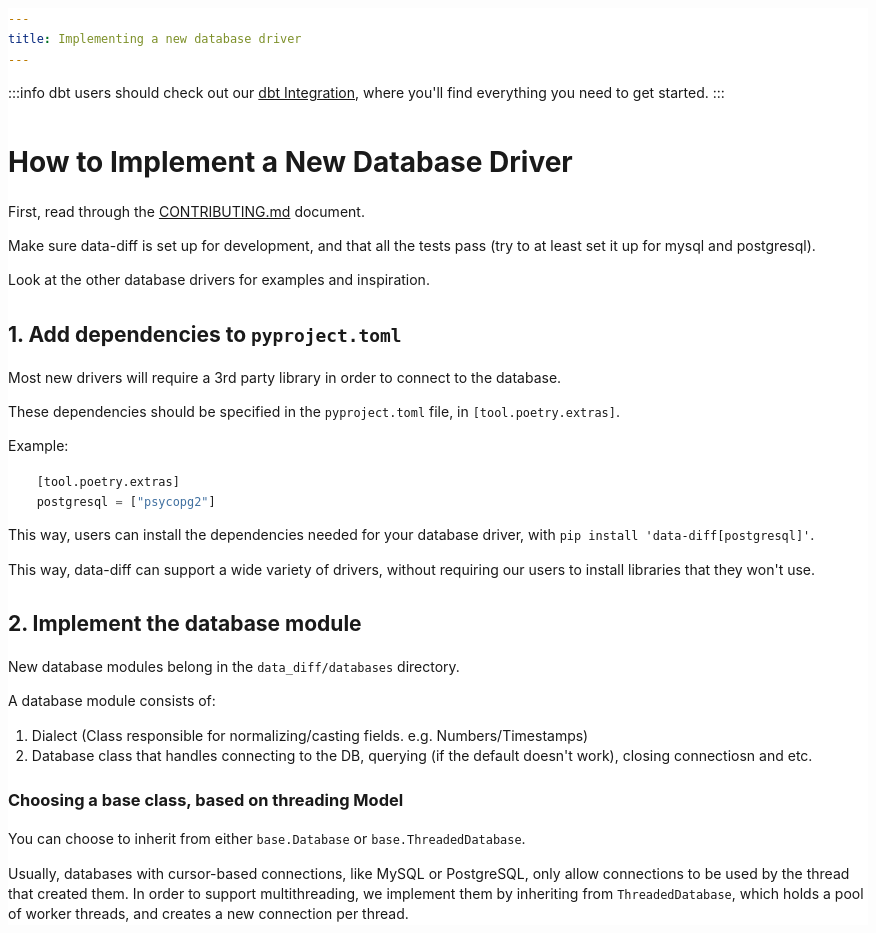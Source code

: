 ```yaml
---
title: Implementing a new database driver
---
```


:::info
dbt users should check out our [dbt Integration](/docs/os_diff/dbt_integration.md), where you'll find everything you need to get started.
:::

# How to Implement a New Database Driver

First, read through the [CONTRIBUTING.md](https://github.com/datafold/data-diff/blob/master/CONTRIBUTING.md) document.

Make sure data-diff is set up for development, and that all the tests pass (try to at least set it up for mysql and postgresql).

Look at the other database drivers for examples and inspiration.


## 1. Add dependencies to ``pyproject.toml``

Most new drivers will require a 3rd party library in order to connect to the database.

These dependencies should be specified in the `pyproject.toml` file, in `[tool.poetry.extras]`. 

Example:

```python
    [tool.poetry.extras]
    postgresql = ["psycopg2"]
```

This way, users can install the dependencies needed for your database driver, with `pip install 'data-diff[postgresql]'`.

This way, data-diff can support a wide variety of drivers, without requiring our users to install libraries that they won't use.


## 2. Implement the database module

New database modules belong in the `data_diff/databases` directory.

A database module consists of:
1. Dialect (Class responsible for normalizing/casting fields. e.g. Numbers/Timestamps)
2. Database class that handles connecting to the DB, querying (if the default doesn't work), closing connectiosn and etc.

### Choosing a base class, based on threading Model

You can choose to inherit from either `base.Database` or `base.ThreadedDatabase`.

Usually, databases with cursor-based connections, like MySQL or PostgreSQL, only allow connections to be used by the thread that created them. In order to support multithreading, we implement them by inheriting from `ThreadedDatabase`, which holds a pool of worker threads, and creates a new connection per thread.
